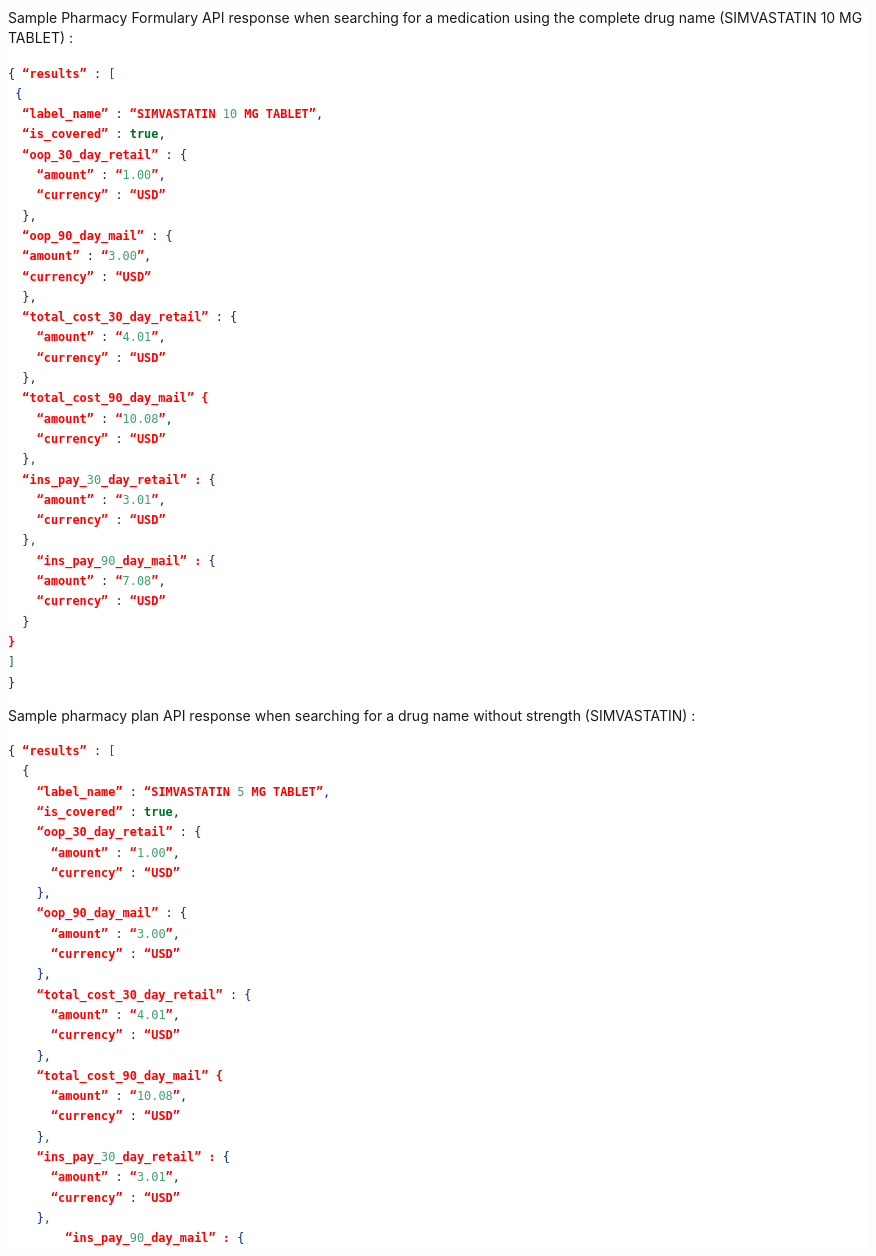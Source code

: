 
Sample Pharmacy Formulary API response when searching for a medication using the 
complete drug name (SIMVASTATIN 10 MG TABLET) :  

```json
{ “results” : [
 {       	
  “label_name” : “SIMVASTATIN 10 MG TABLET”,
  “is_covered” : true,
  “oop_30_day_retail” : {
    “amount” : “1.00”,
    “currency” : “USD”
  },
  “oop_90_day_mail” : {
  “amount” : “3.00”,
  “currency” : “USD”
  },
  “total_cost_30_day_retail” : {
    “amount” : “4.01”,
    “currency” : “USD”
  },
  “total_cost_90_day_mail” {
    “amount” : “10.08”,
    “currency” : “USD”
  },
  “ins_pay_30_day_retail” : {
    “amount” : “3.01”,
    “currency” : “USD”
  },
	“ins_pay_90_day_mail” : {
    “amount” : “7.08”,
    “currency” : “USD”
  }
}
]
}
```

Sample pharmacy plan API response when searching for a drug name without strength (SIMVASTATIN) :

```json
{ “results” : [
  {
    “label_name” : “SIMVASTATIN 5 MG TABLET”,
    “is_covered” : true,
    “oop_30_day_retail” : {
      “amount” : “1.00”,
      “currency” : “USD”
    },
    “oop_90_day_mail” : {
      “amount” : “3.00”,
      “currency” : “USD”
  	},
    “total_cost_30_day_retail” : {
      “amount” : “4.01”,
      “currency” : “USD”
    },
    “total_cost_90_day_mail” {
      “amount” : “10.08”,
      “currency” : “USD”
    },
    “ins_pay_30_day_retail” : {
      “amount” : “3.01”,
      “currency” : “USD”
    },
		“ins_pay_90_day_mail” : {
```